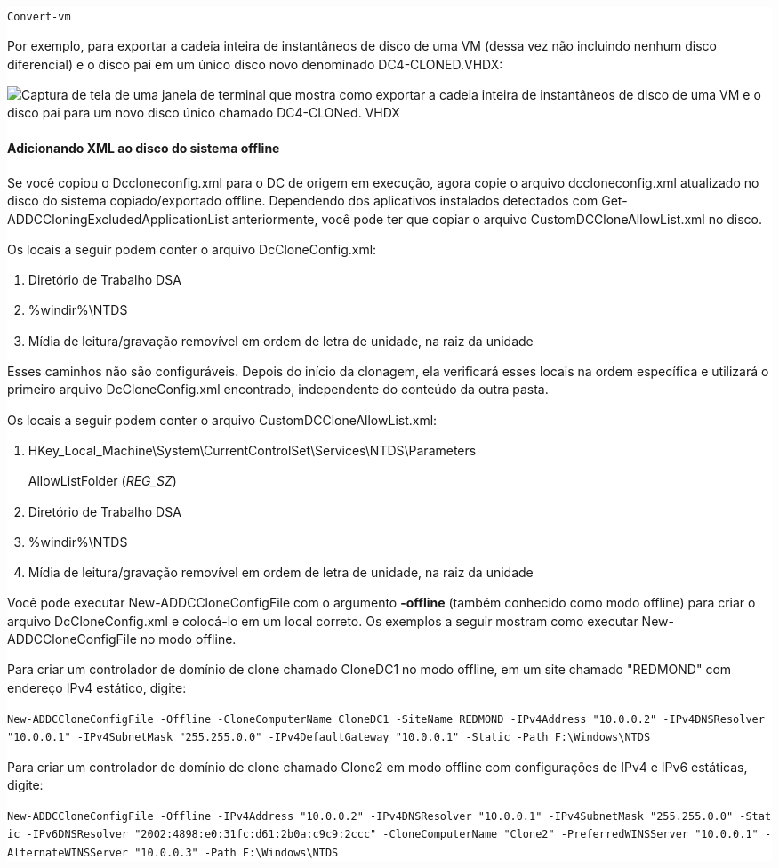 ```
Convert-vm
```

Por exemplo, para exportar a cadeia inteira de instantâneos de disco de uma VM (dessa vez não incluindo nenhum disco diferencial) e o disco pai em um único disco novo denominado DC4-CLONED.VHDX:

![Captura de tela de uma janela de terminal que mostra como exportar a cadeia inteira de instantâneos de disco de uma VM e o disco pai para um novo disco único chamado DC4-CLONed. VHDX](media/Virtualized-Domain-Controller-Deployment-and-Configuration/ADDS_VDC_PSConvertVhd.png)

#### <a name="adding-xml-to-the-offline-system-disk"></a><a name="BKMK_Offline"></a>Adicionando XML ao disco do sistema offline
Se você copiou o Dccloneconfig.xml para o DC de origem em execução, agora copie o arquivo dccloneconfig.xml atualizado no disco do sistema copiado/exportado offline. Dependendo dos aplicativos instalados detectados com Get-ADDCCloningExcludedApplicationList anteriormente, você pode ter que copiar o arquivo CustomDCCloneAllowList.xml no disco.

Os locais a seguir podem conter o arquivo DcCloneConfig.xml:

1. Diretório de Trabalho DSA

2. %windir%\NTDS

3. Mídia de leitura/gravação removível em ordem de letra de unidade, na raiz da unidade

Esses caminhos não são configuráveis. Depois do início da clonagem, ela verificará esses locais na ordem específica e utilizará o primeiro arquivo DcCloneConfig.xml encontrado, independente do conteúdo da outra pasta.

Os locais a seguir podem conter o arquivo CustomDCCloneAllowList.xml:

1. HKey_Local_Machine\System\CurrentControlSet\Services\NTDS\Parameters

    AllowListFolder (*REG_SZ*)

2. Diretório de Trabalho DSA

3. %windir%\NTDS

4. Mídia de leitura/gravação removível em ordem de letra de unidade, na raiz da unidade

Você pode executar New-ADDCCloneConfigFile com o argumento **-offline** (também conhecido como modo offline) para criar o arquivo DcCloneConfig.xml e colocá-lo em um local correto. Os exemplos a seguir mostram como executar New-ADDCCloneConfigFile no modo offline.

Para criar um controlador de domínio de clone chamado CloneDC1 no modo offline, em um site chamado "REDMOND" com endereço IPv4 estático, digite:

```
New-ADDCCloneConfigFile -Offline -CloneComputerName CloneDC1 -SiteName REDMOND -IPv4Address "10.0.0.2" -IPv4DNSResolver "10.0.0.1" -IPv4SubnetMask "255.255.0.0" -IPv4DefaultGateway "10.0.0.1" -Static -Path F:\Windows\NTDS
```

Para criar um controlador de domínio de clone chamado Clone2 em modo offline com configurações de IPv4 e IPv6 estáticas, digite:

```
New-ADDCCloneConfigFile -Offline -IPv4Address "10.0.0.2" -IPv4DNSResolver "10.0.0.1" -IPv4SubnetMask "255.255.0.0" -Static -IPv6DNSResolver "2002:4898:e0:31fc:d61:2b0a:c9c9:2ccc" -CloneComputerName "Clone2" -PreferredWINSServer "10.0.0.1" -AlternateWINSServer "10.0.0.3" -Path F:\Windows\NTDS
```

